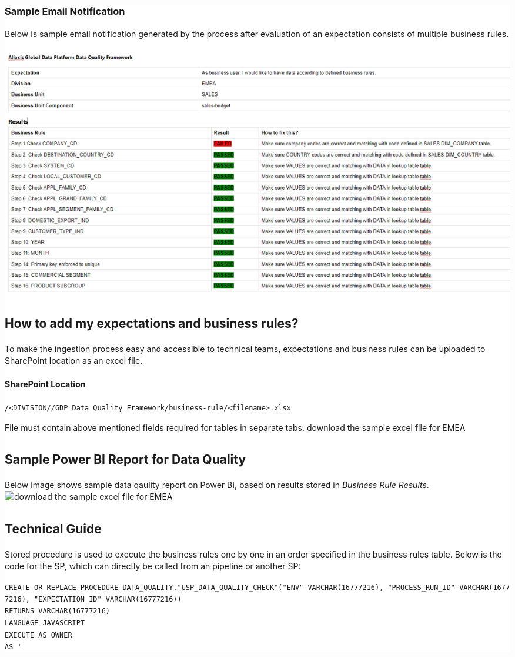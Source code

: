 ### Sample Email Notification
Below is sample email notification generated by the process after evaluation of an expectation consists of multiple business rules.

![Sample email notification](../.gitbook/assets/sample-email-notification.PNG)

## How to add my expectations and business rules?
To make the ingestion process easy and accessible to technical teams, expectations and business rules can be uploaded to SharePoint location as an excel file.
#### SharePoint Location
``` /<DIVISION//GDP_Data_Quality_Framework/business-rule/<filename>.xlsx ```

File must contain above mentioned fields required for tables in separate tabs.
[download the sample excel file for EMEA](../.gitbook/assets/sample-excel-file.xlsx)

## Sample Power BI Report for Data Quality
Below image shows sample data qaulity report on Power BI, based on results stored in *Business Rule Results*.
![download the sample excel file for EMEA](../.gitbook/assets/sample-pbi-report.PNG)

## Technical Guide
Stored procedure is used to execute the business rules one by one in an order specified in the business rules table.
Below is the code for the SP, which can directly be called from an pipeline or another SP:
```
CREATE OR REPLACE PROCEDURE DATA_QUALITY."USP_DATA_QUALITY_CHECK"("ENV" VARCHAR(16777216), "PROCESS_RUN_ID" VARCHAR(16777216), "EXPECTATION_ID" VARCHAR(16777216))
RETURNS VARCHAR(16777216)
LANGUAGE JAVASCRIPT
EXECUTE AS OWNER
AS '
